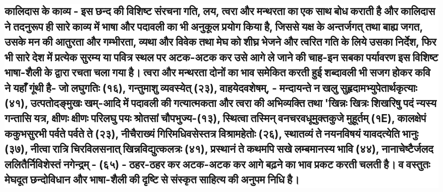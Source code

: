 कालिदास के काव्य - इस छन्द की विशिष्ट संरचना गति, लय, त्वरा और मन्थरता का एक साथ बोध कराती है और कालिदास ने तदनुरूप ही सारे काव्य में भाषा और पदावली का भी अनुकूल प्रयोग किया है, जिससे यक्ष के अन्तर्जगत् तथा बाह्य जगत, उसके मन की आतुरता और गम्भीरता, व्यथा और विवेक तथा मेघ को शीघ्र भेजने और त्वरित गति के लिये उसका निर्देश, फिर भी सारे देश में प्रत्येक सुरम्य या पवित्र स्थल पर अटक-अटक कर उसे आगे ले जाने की चाह-इन सबका पर्यावरण इस विशिष्ट भाषा-शैली के द्वारा रचता चला गया है। त्वरा और मन्थरता दोनों का भाव समेकित करती हुई शब्दावली भी सजग होकर कवि ने यहाँ गूंथी है- जो लघुगतिः (१६), गन्तुमाशु व्यवस्येत् (२३), वाहयेदवशेषम्, - मन्दायन्ते न खलु सुहृदामभ्युपेतार्थकृत्याः (४१), उत्पतोदङ्मुखः खम्-आदि में पदावली की गत्यात्मकता
और त्वरा की अभिव्यक्ति तथा 'खिन्नः खित्रः शिखरिषु पदं न्यस्य गन्तासि यत्र, क्षीणः क्षीणः परिलघु पयः श्रोतसां चौपभुज्य-(१३), स्थित्वा तस्मिन् वनचरवधूमुक्तकुजे मुहूर्तम् (१E), कालक्षेपं ककुभसुरभी पर्वते पर्वते ते (२३), नीचैराख्यं गिरिमधिवसेस्तत्र विश्रामहेतोः (२६), स्थातव्यं ते नयनविषयं यावदत्येति भानुः (३७), नीत्वा रात्रि चिरविलसनात् खिन्नविद्युत्कलत्रः (४१), प्रस्थानं ते कथमपि सखे लम्बमानस्य भावि (४४), नानाचेष्टैर्जलद ललितैर्निविशेस्तं नगेन्द्रम् - (६५) - ठहर-ठहर कर अटक-अटक कर आगे बढ़ने का भाव प्रकट करती चलती है।
व वस्तुतः मेघदूत छन्दोविधान और भाषा-शैली की दृष्टि से संस्कृत साहित्य की अनुपम निधि है।
---
